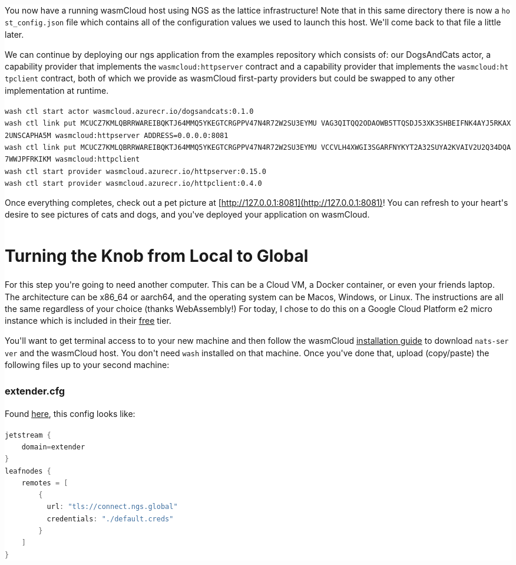 You now have a running wasmCloud host using NGS as the lattice infrastructure! Note that in this same directory there is now a `host_config.json` file which contains all of the configuration values we used to launch this host. We'll come back to that file a little later.

  

We can continue by deploying our ngs application from the examples repository which consists of: our DogsAndCats actor, a capability provider that implements the `wasmcloud:httpserver` contract and a capability provider that implements the `wasmcloud:httpclient` contract, both of which we provide as wasmCloud first-party providers but could be swapped to any other implementation at runtime.

```bash
wash ctl start actor wasmcloud.azurecr.io/dogsandcats:0.1.0
wash ctl link put MCUCZ7KMLQBRRWAREIBQKTJ64MMQ5YKEGTCRGPPV47N4R72W2SU3EYMU VAG3QITQQ2ODAOWB5TTQSDJ53XK3SHBEIFNK4AYJ5RKAX2UNSCAPHA5M wasmcloud:httpserver ADDRESS=0.0.0.0:8081
wash ctl link put MCUCZ7KMLQBRRWAREIBQKTJ64MMQ5YKEGTCRGPPV47N4R72W2SU3EYMU VCCVLH4XWGI3SGARFNYKYT2A32SUYA2KVAIV2U2Q34DQA7WWJPFRKIKM wasmcloud:httpclient
wash ctl start provider wasmcloud.azurecr.io/httpserver:0.15.0
wash ctl start provider wasmcloud.azurecr.io/httpclient:0.4.0
```

Once everything completes, check out a pet picture at [http://127.0.0.1:8081](http://127.0.0.1:8081)! You can refresh to your heart's desire to see pictures of cats and dogs, and you've deployed your application on wasmCloud.

  

[^2]: When using Jetstream domains, NATS maps some internally used topics to use the topic specific to that Jetstream domain. At the wasmCloud level, this would enable you to reuse the same NATS infrastructure on completely different domains and lattice prefixes for multi-tenancy, but it's not necessary to know these details for today's example.

  

# Turning the Knob from Local to Global

For this step you're going to need another computer. This can be a Cloud VM, a Docker container, or even your friends laptop. The architecture can be x86\_64 or aarch64, and the operating system can be Macos, Windows, or Linux. The instructions are all the same regardless of your choice (thanks WebAssembly!) For today, I chose to do this on a Google Cloud Platform e2 micro instance which is included in their [free](https://cloud.google.com/free) tier.

  

You'll want to get terminal access to to your new machine and then follow the wasmCloud [installation guide](https://wasmcloud.dev/overview/installation/) to download `nats-server` and the wasmCloud host. You don't need `wash` installed on that machine. Once you've done that, upload (copy/paste) the following files up to your second machine:

### **extender.cfg**

Found [here](https://github.com/wasmCloud/examples/tree/main/ngs/extender.cfg), this config looks like:

```go
jetstream {
    domain=extender
}
leafnodes {
    remotes = [ 
        { 
          url: "tls://connect.ngs.global"
          credentials: "./default.creds"
        }
    ]
}
```


[^1]: NATS also accepts [connections](https://docs.nats.io/nats-concepts/connectivity) over TLS, WebSockets, and MQTT
[Ohio, US]: "Anyone out there?"